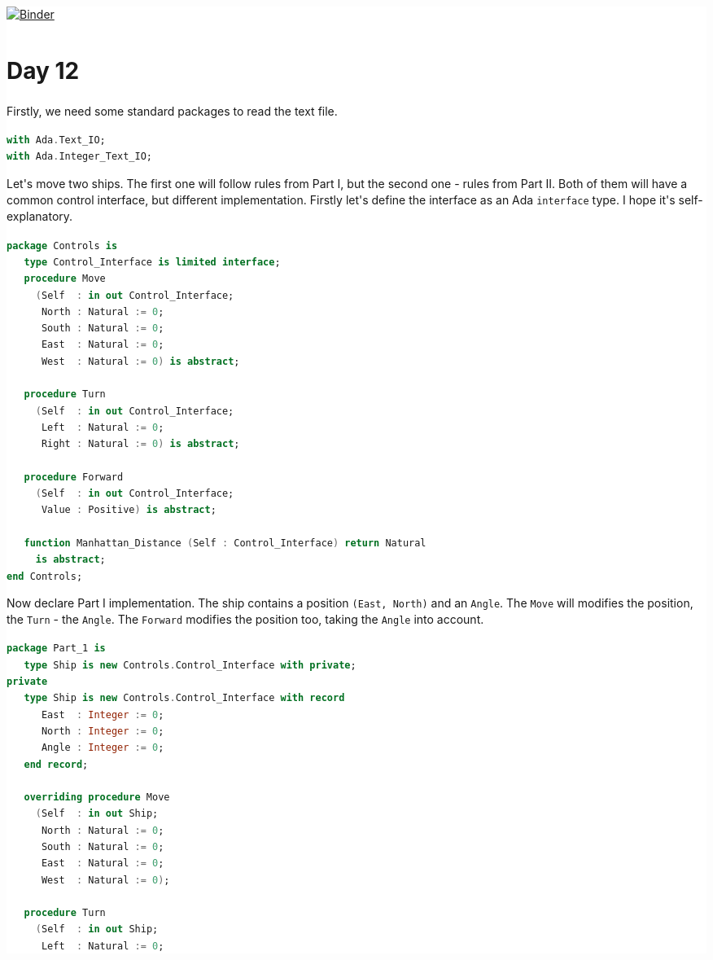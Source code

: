 [![Binder](https://mybinder.org/badge_logo.svg)](https://mybinder.org/v2/gh/reznikmm/ada-howto/advent-2020?filepath=%2Fhome%2Fjovyan%2Fnb%2F12%2F12.ipynb)

# Day 12

Firstly, we need some standard packages to read the text file.


```Ada
with Ada.Text_IO;
with Ada.Integer_Text_IO;
```

Let's move two ships. The first one will follow rules from Part I, but the second one - rules from Part II. Both of them will have a common control interface, but different implementation. Firstly let's define the interface as an Ada `interface` type. I hope it's self-explanatory.


```Ada
package Controls is
   type Control_Interface is limited interface;
   procedure Move
     (Self  : in out Control_Interface;
      North : Natural := 0;
      South : Natural := 0;
      East  : Natural := 0;
      West  : Natural := 0) is abstract;

   procedure Turn
     (Self  : in out Control_Interface;
      Left  : Natural := 0;
      Right : Natural := 0) is abstract;

   procedure Forward
     (Self  : in out Control_Interface;
      Value : Positive) is abstract;

   function Manhattan_Distance (Self : Control_Interface) return Natural
     is abstract;
end Controls;
```

Now declare Part I implementation. The ship contains a position `(East, North)` and an `Angle`. The `Move` will modifies the position, the `Turn` - the `Angle`. The `Forward` modifies the position too, taking the `Angle` into account.


```Ada
package Part_1 is
   type Ship is new Controls.Control_Interface with private;
private
   type Ship is new Controls.Control_Interface with record
      East  : Integer := 0;
      North : Integer := 0;
      Angle : Integer := 0;
   end record;

   overriding procedure Move
     (Self  : in out Ship;
      North : Natural := 0;
      South : Natural := 0;
      East  : Natural := 0;
      West  : Natural := 0);

   procedure Turn
     (Self  : in out Ship;
      Left  : Natural := 0;
```
